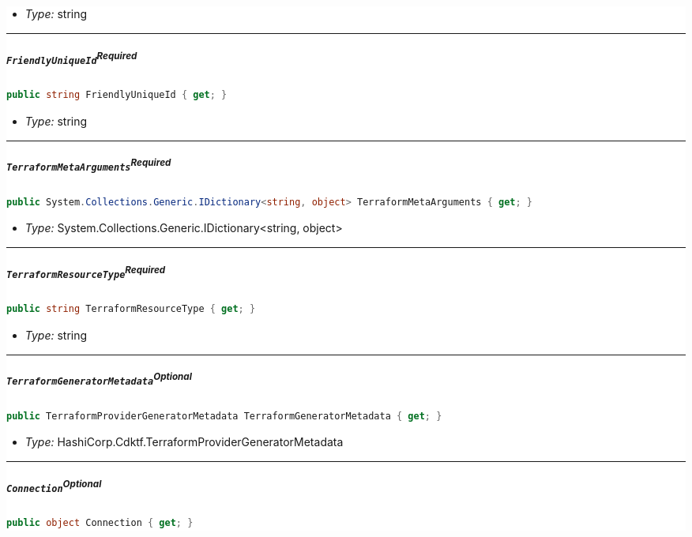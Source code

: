 - *Type:* string

---

##### `FriendlyUniqueId`<sup>Required</sup> <a name="FriendlyUniqueId" id="@cdktf/provider-launchdarkly.teamMember.TeamMember.property.friendlyUniqueId"></a>

```csharp
public string FriendlyUniqueId { get; }
```

- *Type:* string

---

##### `TerraformMetaArguments`<sup>Required</sup> <a name="TerraformMetaArguments" id="@cdktf/provider-launchdarkly.teamMember.TeamMember.property.terraformMetaArguments"></a>

```csharp
public System.Collections.Generic.IDictionary<string, object> TerraformMetaArguments { get; }
```

- *Type:* System.Collections.Generic.IDictionary<string, object>

---

##### `TerraformResourceType`<sup>Required</sup> <a name="TerraformResourceType" id="@cdktf/provider-launchdarkly.teamMember.TeamMember.property.terraformResourceType"></a>

```csharp
public string TerraformResourceType { get; }
```

- *Type:* string

---

##### `TerraformGeneratorMetadata`<sup>Optional</sup> <a name="TerraformGeneratorMetadata" id="@cdktf/provider-launchdarkly.teamMember.TeamMember.property.terraformGeneratorMetadata"></a>

```csharp
public TerraformProviderGeneratorMetadata TerraformGeneratorMetadata { get; }
```

- *Type:* HashiCorp.Cdktf.TerraformProviderGeneratorMetadata

---

##### `Connection`<sup>Optional</sup> <a name="Connection" id="@cdktf/provider-launchdarkly.teamMember.TeamMember.property.connection"></a>

```csharp
public object Connection { get; }
```
